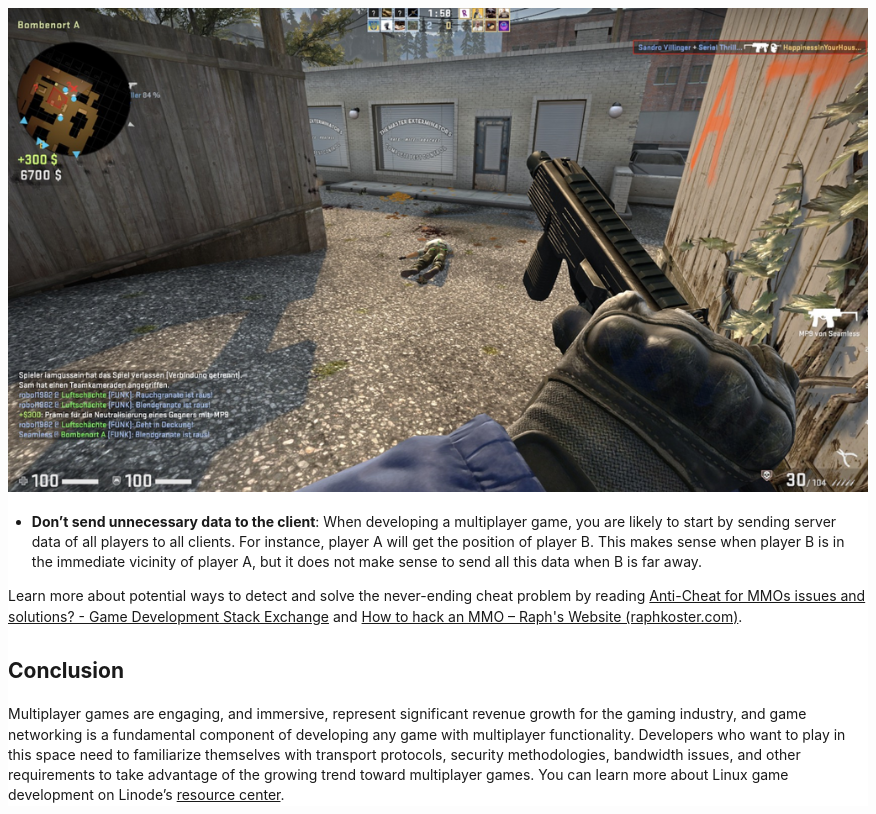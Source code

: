    ![Alt text](figure3.jpeg "Figure 3")

   - **Don’t send unnecessary data to the client**: When developing a multiplayer game, you are likely to start by sending server data of all players to all clients. For instance, player A will get the position of player B. This makes sense when player B is in the immediate vicinity of player A, but it does not make sense to send all this data when B is far away.

Learn more about potential ways to detect and solve the never-ending cheat problem by reading [Anti-Cheat for MMOs issues and solutions? - Game Development Stack Exchange](https://gamedev.stackexchange.com/questions/1520/anti-cheat-for-mmos-issues-and-solutions) and [How to hack an MMO – Raph's Website (raphkoster.com)](https://www.raphkoster.com/2008/04/17/how-to-hack-an-mmo/).

## Conclusion

Multiplayer games are engaging, and immersive, represent significant revenue growth for the gaming industry, and game networking is a fundamental component of developing any game with multiplayer functionality. Developers who want to play in this space need to familiarize themselves with transport protocols, security methodologies, bandwidth issues, and other requirements to take advantage of the growing trend toward multiplayer games. You can learn more about Linux game development on Linode’s [resource center](https://www.linode.com/docs/resources/).
